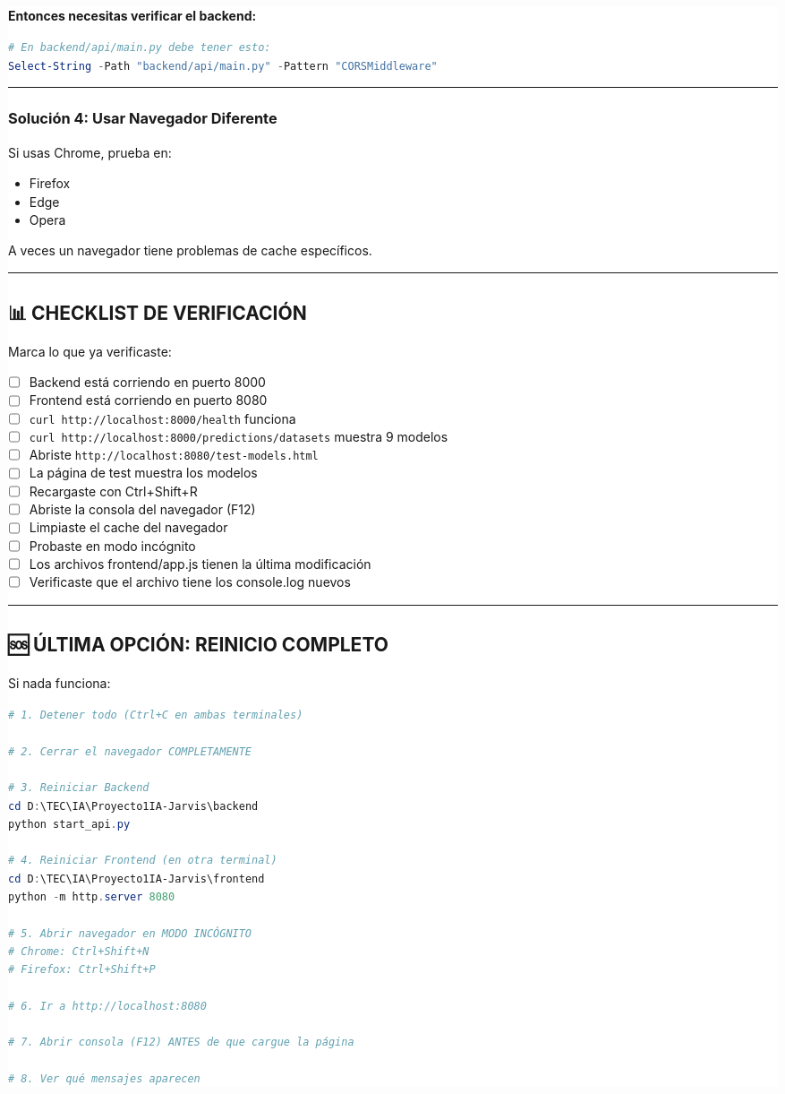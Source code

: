 **Entonces necesitas verificar el backend:**

```powershell
# En backend/api/main.py debe tener esto:
Select-String -Path "backend/api/main.py" -Pattern "CORSMiddleware"
```

---

### **Solución 4: Usar Navegador Diferente**

Si usas Chrome, prueba en:
- Firefox
- Edge
- Opera

A veces un navegador tiene problemas de cache específicos.

---

## 📊 CHECKLIST DE VERIFICACIÓN

Marca lo que ya verificaste:

- [ ] Backend está corriendo en puerto 8000
- [ ] Frontend está corriendo en puerto 8080
- [ ] `curl http://localhost:8000/health` funciona
- [ ] `curl http://localhost:8000/predictions/datasets` muestra 9 modelos
- [ ] Abriste `http://localhost:8080/test-models.html`
- [ ] La página de test muestra los modelos
- [ ] Recargaste con Ctrl+Shift+R
- [ ] Abriste la consola del navegador (F12)
- [ ] Limpiaste el cache del navegador
- [ ] Probaste en modo incógnito
- [ ] Los archivos frontend/app.js tienen la última modificación
- [ ] Verificaste que el archivo tiene los console.log nuevos

---

## 🆘 ÚLTIMA OPCIÓN: REINICIO COMPLETO

Si nada funciona:

```powershell
# 1. Detener todo (Ctrl+C en ambas terminales)

# 2. Cerrar el navegador COMPLETAMENTE

# 3. Reiniciar Backend
cd D:\TEC\IA\Proyecto1IA-Jarvis\backend
python start_api.py

# 4. Reiniciar Frontend (en otra terminal)
cd D:\TEC\IA\Proyecto1IA-Jarvis\frontend
python -m http.server 8080

# 5. Abrir navegador en MODO INCÓGNITO
# Chrome: Ctrl+Shift+N
# Firefox: Ctrl+Shift+P

# 6. Ir a http://localhost:8080

# 7. Abrir consola (F12) ANTES de que cargue la página

# 8. Ver qué mensajes aparecen
```
